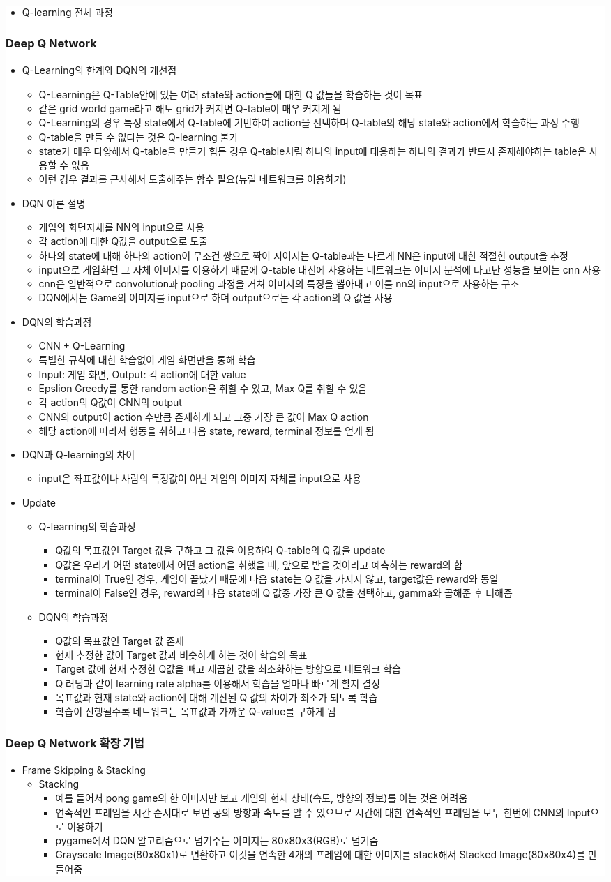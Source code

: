 - Q-learning 전체 과정

### Deep Q Network
- Q-Learning의 한계와 DQN의 개선점
  - Q-Learning은 Q-Table안에 있는 여러 state와 action들에 대한 Q 값들을 학습하는 것이 목표
  - 같은 grid world game라고 해도 grid가 커지면 Q-table이 매우 커지게 됨
  - Q-Learning의 경우 특정 state에서 Q-table에 기반하여 action을 선택하며 Q-table의 해당 state와 action에서 학습하는 과정 수행
  - Q-table을 만들 수 없다는 것은 Q-learning 불가
  - state가 매우 다양해서 Q-table을 만들기 힘든 경우 Q-table처럼 하나의 input에 대응하는 하나의 결과가 반드시 존재해야하는 table은 사용할 수 없음
  - 이런 경우 결과를 근사해서 도출해주는 함수 필요(뉴럴 네트워크를 이용하기)
  
- DQN 이론 설명
  - 게임의 화면자체를 NN의 input으로 사용
  - 각 action에 대한 Q값을 output으로 도출
  - 하나의 state에 대해 하나의 action이 무조건 쌍으로 짝이 지어지는 Q-table과는 다르게 NN은 input에 대한 적절한 output을 추정
  - input으로 게임화면 그 자체 이미지를 이용하기 때문에 Q-table 대신에 사용하는 네트워크는 이미지 분석에 타고난 성능을 보이는 cnn 사용
  - cnn은 일반적으로 convolution과 pooling 과정을 거쳐 이미지의 특징을 뽑아내고 이를 nn의 input으로 사용하는 구조
  - DQN에서는 Game의 이미지를 input으로 하며 output으로는 각 action의 Q 값을 사용
  
- DQN의 학습과정
  - CNN + Q-Learning
  - 특별한 규칙에 대한 학습없이 게임 화면만을 통해 학습
  - Input: 게임 화면, Output: 각 action에 대한 value
  - Epslion Greedy를 통한 random action을 취할 수 있고, Max Q를 취할 수 있음
  - 각 action의 Q값이 CNN의 output
  - CNN의 output이 action 수만큼 존재하게 되고 그중 가장 큰 값이 Max Q action
  - 해당 action에 따라서 행동을 취하고 다음 state, reward, terminal 정보를 얻게 됨
  
- DQN과 Q-learning의 차이
  - input은 좌표값이나 사람의 특정값이 아닌 게임의 이미지 자체를 input으로 사용
  
- Update
  - Q-learning의 학습과정
    - Q값의 목표값인 Target 값을 구하고 그 값을 이용하여 Q-table의 Q 값을 update
    - Q값은 우리가 어떤 state에서 어떤 action을 취했을 때, 앞으로 받을 것이라고 예측하는 reward의 합
    - terminal이 True인 경우, 게임이 끝났기 때문에 다음 state는 Q 값을 가지지 않고, target값은 reward와 동일 
    - terminal이 False인 경우, reward의 다음 state에 Q 값중 가장 큰 Q 값을 선택하고, gamma와 곱해준 후 더해줌

  - DQN의 학습과정
    - Q값의 목표값인 Target 값 존재
    - 현재 추정한 값이 Target 값과 비슷하게 하는 것이 학습의 목표
    - Target 값에 현재 추정한 Q값을 빼고 제곱한 값을 최소화하는 방향으로 네트워크 학습
    - Q 러닝과 같이 learning rate alpha를 이용해서 학습을 얼마나 빠르게 할지 결정
    - 목표값과 현재 state와 action에 대해 계산된 Q 값의 차이가 최소가 되도록 학습
    - 학습이 진행될수록 네트워크는 목표값과 가까운 Q-value를 구하게 됨

### Deep Q Network 확장 기법
- Frame Skipping & Stacking
  - Stacking
    - 예를 들어서 pong game의 한 이미지만 보고 게임의 현재 상태(속도, 방향의 정보)를 아는 것은 어려움
    - 연속적인 프레임을 시간 순서대로 보면 공의 방향과 속도를 알 수 있으므로 시간에 대한 연속적인 프레임을 모두 한번에 CNN의 Input으로 이용하기
    - pygame에서 DQN 알고리즘으로 넘겨주는 이미지는 80x80x3(RGB)로 넘겨줌
    - Grayscale Image(80x80x1)로 변환하고 이것을 연속한 4개의 프레임에 대한 이미지를 stack해서 Stacked Image(80x80x4)를 만들어줌
  